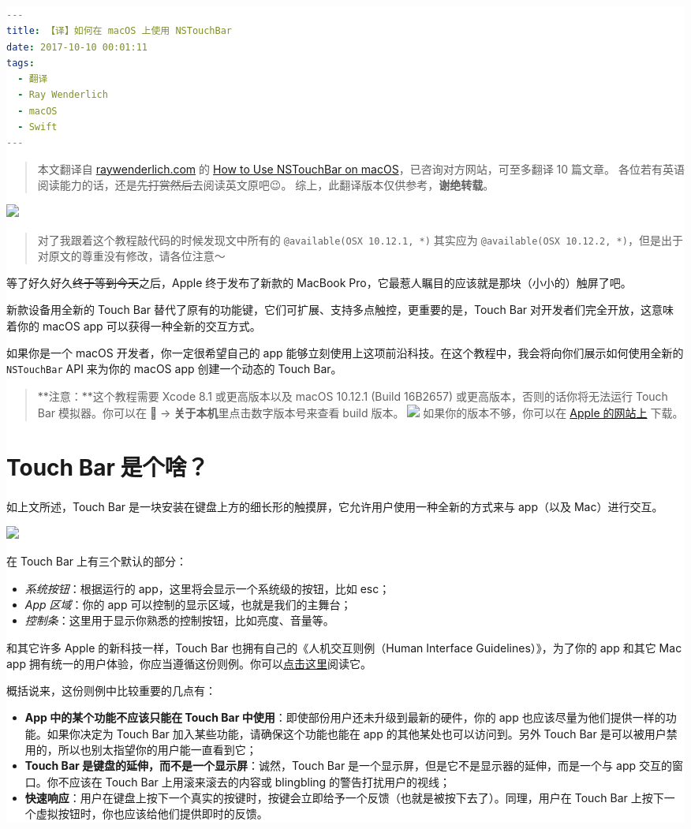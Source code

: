 ```yaml
---
title: 【译】如何在 macOS 上使用 NSTouchBar
date: 2017-10-10 00:01:11
tags:
  - 翻译
  - Ray Wenderlich
  - macOS
  - Swift
---
```


> 本文翻译自 [raywenderlich.com](https://www.raywenderlich.com/) 的 [How to Use NSTouchBar on macOS](https://www.raywenderlich.com/147118/use-nstouchbar-macos)，已咨询对方网站，可至多翻译 10 篇文章。
> 各位若有英语阅读能力的话，还是~~先打赏然后~~去阅读英文原吧😉。
> 综上，此翻译版本仅供参考，**谢绝转载**。

![](http://upload-images.jianshu.io/upload_images/5477931-52bd2e529f437384.png?imageMogr2/auto-orient/strip%7CimageView2/2/w/1240)

> 对了我跟着这个教程敲代码的时候发现文中所有的 `@available(OSX 10.12.1, *)` 其实应为 `@available(OSX 10.12.2, *)`，但是出于对原文的尊重没有修改，请各位注意～

等了好久好久~~终于等到今天~~之后，Apple 终于发布了新款的 MacBook Pro，它最惹人瞩目的应该就是那块（小小的）触屏了吧。

新款设备用全新的 Touch Bar 替代了原有的功能键，它们可扩展、支持多点触控，更重要的是，Touch Bar 对开发者们完全开放，这意味着你的 macOS app 可以获得一种全新的交互方式。

如果你是一个 macOS 开发者，你一定很希望自己的 app 能够立刻使用上这项前沿科技。在这个教程中，我会将向你们展示如何使用全新的 `NSTouchBar` API 来为你的 macOS app 创建一个动态的 Touch Bar。

> **注意：**这个教程需要 Xcode 8.1 或更高版本以及 macOS 10.12.1 (Build 16B2657) 或更高版本，否则的话你将无法运行 Touch Bar 模拟器。你可以在 **** → **关于本机**里点击数字版本号来查看 build 版本。
> ![](http://upload-images.jianshu.io/upload_images/5477931-f1e49c156d4e8aba.png?imageMogr2/auto-orient/strip%7CimageView2/2/w/1240)
> 如果你的版本不够，你可以在 [Apple 的网站上](https://support.apple.com/kb/dl1897) 下载。

# Touch Bar 是个啥？

如上文所述，Touch Bar 是一块安装在键盘上方的细长形的触摸屏，它允许用户使用一种全新的方式来与 app（以及 Mac）进行交互。

![](http://upload-images.jianshu.io/upload_images/5477931-1920310de9ddfda1.png?imageMogr2/auto-orient/strip%7CimageView2/2/w/1240)

在 Touch Bar 上有三个默认的部分：

* *系统按钮*：根据运行的 app，这里将会显示一个系统级的按钮，比如 esc；
* *App 区域*：你的 app 可以控制的显示区域，也就是我们的主舞台；
* *控制条*：这里用于显示你熟悉的控制按钮，比如亮度、音量等。

和其它许多 Apple 的新科技一样，Touch Bar 也拥有自己的《人机交互则例（Human Interface Guidelines）》，为了你的 app 和其它 Mac app 拥有统一的用户体验，你应当遵循这份则例。你可以[点击这里](https://developer.apple.com/library/content/documentation/UserExperience/Conceptual/OSXHIGuidelines/AbouttheTouchBar.html)阅读它。

概括说来，这份则例中比较重要的几点有：

* **App 中的某个功能不应该只能在 Touch Bar 中使用**：即使部份用户还未升级到最新的硬件，你的 app 也应该尽量为他们提供一样的功能。如果你决定为 Touch Bar 加入某些功能，请确保这个功能也能在 app 的其他某处也可以访问到。另外 Touch Bar 是可以被用户禁用的，所以也别太指望你的用户能一直看到它；
* **Touch Bar 是键盘的延伸，而不是一个显示屏**：诚然，Touch Bar 是一个显示屏，但是它不是显示器的延伸，而是一个与 app 交互的窗口。你不应该在 Touch Bar 上用滚来滚去的内容或 blingbling 的警告打扰用户的视线；
* **快速响应**：用户在键盘上按下一个真实的按键时，按键会立即给予一个反馈（也就是被按下去了）。同理，用户在 Touch Bar 上按下一个虚拟按钮时，你也应该给他们提供即时的反馈。
